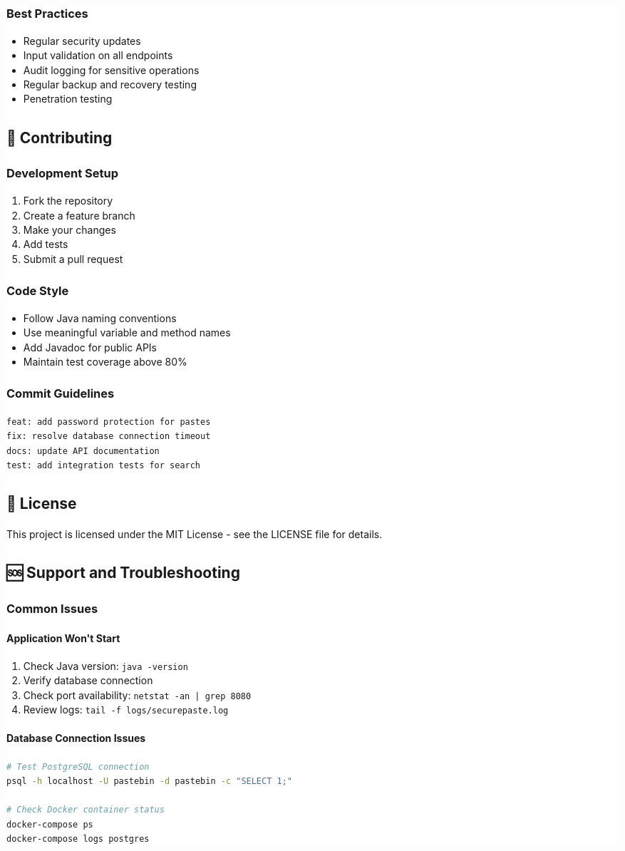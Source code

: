 ### Best Practices
- Regular security updates
- Input validation on all endpoints
- Audit logging for sensitive operations
- Regular backup and recovery testing
- Penetration testing

## 🤝 Contributing

### Development Setup
1. Fork the repository
2. Create a feature branch
3. Make your changes
4. Add tests
5. Submit a pull request

### Code Style
- Follow Java naming conventions
- Use meaningful variable and method names
- Add Javadoc for public APIs
- Maintain test coverage above 80%

### Commit Guidelines
```
feat: add password protection for pastes
fix: resolve database connection timeout
docs: update API documentation
test: add integration tests for search
```

## 📝 License

This project is licensed under the MIT License - see the LICENSE file for details.

## 🆘 Support and Troubleshooting

### Common Issues

#### Application Won't Start
1. Check Java version: `java -version`
2. Verify database connection
3. Check port availability: `netstat -an | grep 8080`
4. Review logs: `tail -f logs/securepaste.log`

#### Database Connection Issues
```bash
# Test PostgreSQL connection
psql -h localhost -U pastebin -d pastebin -c "SELECT 1;"

# Check Docker container status
docker-compose ps
docker-compose logs postgres
```
